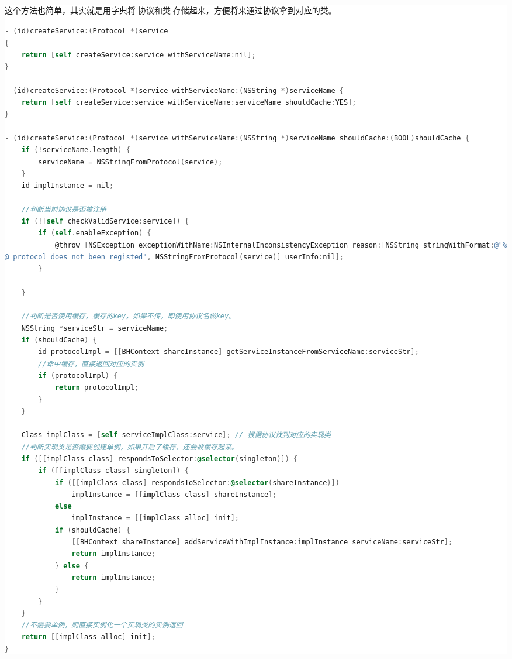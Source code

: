 ```objective-c
```

这个方法也简单，其实就是用字典将 协议和类 存储起来，方便将来通过协议拿到对应的类。

```objective-c
- (id)createService:(Protocol *)service
{
    return [self createService:service withServiceName:nil];
}

- (id)createService:(Protocol *)service withServiceName:(NSString *)serviceName {
    return [self createService:service withServiceName:serviceName shouldCache:YES];
}

- (id)createService:(Protocol *)service withServiceName:(NSString *)serviceName shouldCache:(BOOL)shouldCache {
    if (!serviceName.length) {
        serviceName = NSStringFromProtocol(service);
    }
    id implInstance = nil;
    
    //判断当前协议是否被注册
    if (![self checkValidService:service]) {
        if (self.enableException) {
            @throw [NSException exceptionWithName:NSInternalInconsistencyException reason:[NSString stringWithFormat:@"%@ protocol does not been registed", NSStringFromProtocol(service)] userInfo:nil];
        }
        
    }
    
    //判断是否使用缓存，缓存的key，如果不传，即使用协议名做key。
    NSString *serviceStr = serviceName;
    if (shouldCache) {
        id protocolImpl = [[BHContext shareInstance] getServiceInstanceFromServiceName:serviceStr];
        //命中缓存，直接返回对应的实例
        if (protocolImpl) {
            return protocolImpl;
        }
    }
    
    Class implClass = [self serviceImplClass:service]; // 根据协议找到对应的实现类
    //判断实现类是否需要创建单例，如果开启了缓存，还会被缓存起来。
    if ([[implClass class] respondsToSelector:@selector(singleton)]) {
        if ([[implClass class] singleton]) {
            if ([[implClass class] respondsToSelector:@selector(shareInstance)])
                implInstance = [[implClass class] shareInstance];
            else
                implInstance = [[implClass alloc] init];
            if (shouldCache) {
                [[BHContext shareInstance] addServiceWithImplInstance:implInstance serviceName:serviceStr];
                return implInstance;
            } else {
                return implInstance;
            }
        }
    }
    //不需要单例，则直接实例化一个实现类的实例返回
    return [[implClass alloc] init];
}

```

